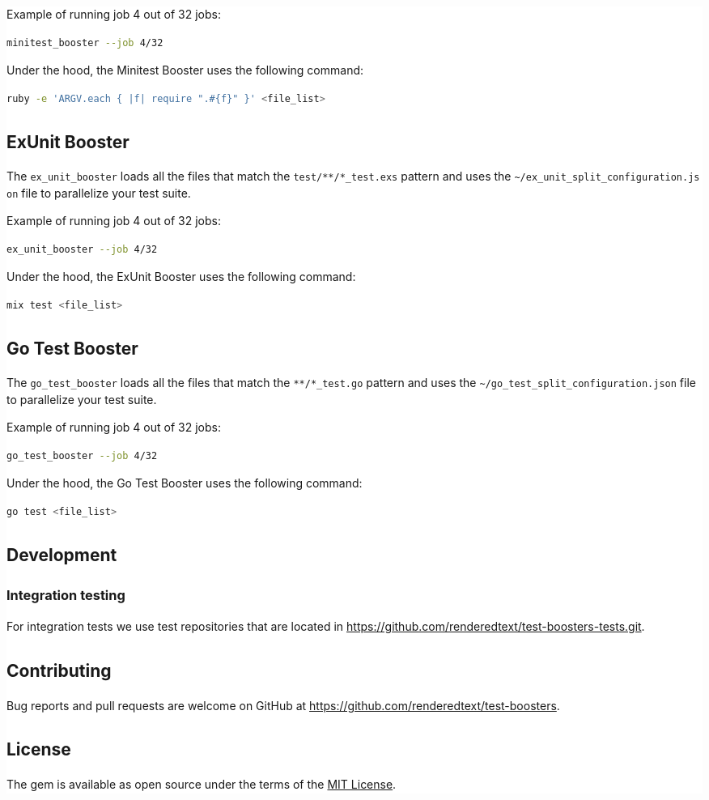 Example of running job 4 out of 32 jobs:

``` bash
minitest_booster --job 4/32
```

Under the hood, the Minitest Booster uses the following command:

``` bash
ruby -e 'ARGV.each { |f| require ".#{f}" }' <file_list>
```

## ExUnit Booster

The `ex_unit_booster` loads all the files that match the `test/**/*_test.exs`
pattern and uses the `~/ex_unit_split_configuration.json` file to parallelize
your test suite.

Example of running job 4 out of 32 jobs:

``` bash
ex_unit_booster --job 4/32
```

Under the hood, the ExUnit Booster uses the following command:

``` bash
mix test <file_list>
```

## Go Test Booster

The `go_test_booster` loads all the files that match the `**/*_test.go`
pattern and uses the `~/go_test_split_configuration.json` file to parallelize
your test suite.

Example of running job 4 out of 32 jobs:

``` bash
go_test_booster --job 4/32
```

Under the hood, the Go Test Booster uses the following command:

``` bash
go test <file_list>
```

## Development

### Integration testing

For integration tests we use test repositories that are located in
<https://github.com/renderedtext/test-boosters-tests.git>.

## Contributing

Bug reports and pull requests are welcome on GitHub at
https://github.com/renderedtext/test-boosters.

## License

The gem is available as open source under the terms of the
[MIT License](http://opensource.org/licenses/MIT).
